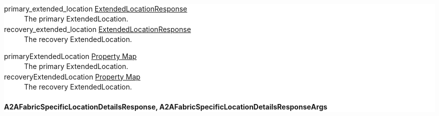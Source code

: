 <div>
<pulumi-choosable type="language" values="python">
<dl class="resources-properties"><dt class="property-optional"
            title="Optional">
        <span id="primary_extended_location_python">
<a data-swiftype-name="resource-property" data-swiftype-type="text" href="#primary_extended_location_python" style="color: inherit; text-decoration: inherit;">primary_<wbr>extended_<wbr>location</a>
</span>
        <span class="property-indicator"></span>
        <span class="property-type"><a href="#extendedlocationresponse">Extended<wbr>Location<wbr>Response</a></span>
    </dt>
    <dd>The primary ExtendedLocation.</dd><dt class="property-optional"
            title="Optional">
        <span id="recovery_extended_location_python">
<a data-swiftype-name="resource-property" data-swiftype-type="text" href="#recovery_extended_location_python" style="color: inherit; text-decoration: inherit;">recovery_<wbr>extended_<wbr>location</a>
</span>
        <span class="property-indicator"></span>
        <span class="property-type"><a href="#extendedlocationresponse">Extended<wbr>Location<wbr>Response</a></span>
    </dt>
    <dd>The recovery ExtendedLocation.</dd></dl>
</pulumi-choosable>
</div>

<div>
<pulumi-choosable type="language" values="yaml">
<dl class="resources-properties"><dt class="property-optional"
            title="Optional">
        <span id="primaryextendedlocation_yaml">
<a data-swiftype-name="resource-property" data-swiftype-type="text" href="#primaryextendedlocation_yaml" style="color: inherit; text-decoration: inherit;">primary<wbr>Extended<wbr>Location</a>
</span>
        <span class="property-indicator"></span>
        <span class="property-type"><a href="#extendedlocationresponse">Property Map</a></span>
    </dt>
    <dd>The primary ExtendedLocation.</dd><dt class="property-optional"
            title="Optional">
        <span id="recoveryextendedlocation_yaml">
<a data-swiftype-name="resource-property" data-swiftype-type="text" href="#recoveryextendedlocation_yaml" style="color: inherit; text-decoration: inherit;">recovery<wbr>Extended<wbr>Location</a>
</span>
        <span class="property-indicator"></span>
        <span class="property-type"><a href="#extendedlocationresponse">Property Map</a></span>
    </dt>
    <dd>The recovery ExtendedLocation.</dd></dl>
</pulumi-choosable>
</div>

<h4 id="a2afabricspecificlocationdetailsresponse">
A2AFabric<wbr>Specific<wbr>Location<wbr>Details<wbr>Response<pulumi-choosable type="language" values="python,go" class="inline">, A2AFabric<wbr>Specific<wbr>Location<wbr>Details<wbr>Response<wbr>Args</pulumi-choosable>
</h4>

